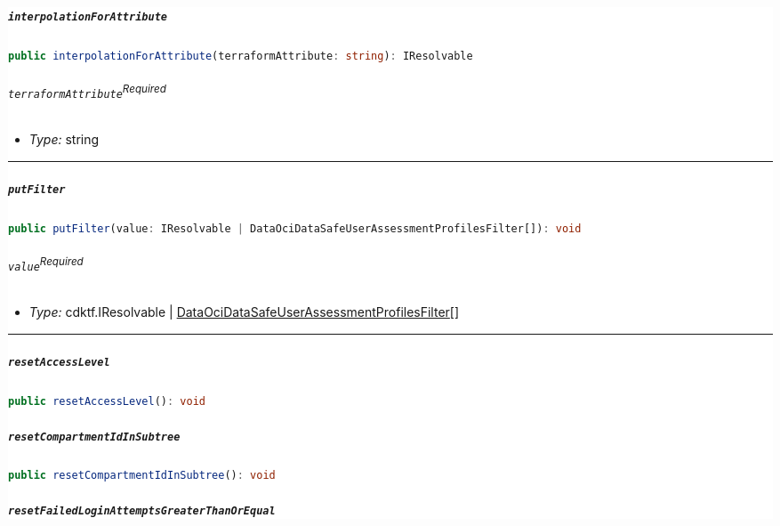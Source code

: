 ##### `interpolationForAttribute` <a name="interpolationForAttribute" id="rhizo-co-terraform-provider-oci.dataOciDataSafeUserAssessmentProfiles.DataOciDataSafeUserAssessmentProfiles.interpolationForAttribute"></a>

```typescript
public interpolationForAttribute(terraformAttribute: string): IResolvable
```

###### `terraformAttribute`<sup>Required</sup> <a name="terraformAttribute" id="rhizo-co-terraform-provider-oci.dataOciDataSafeUserAssessmentProfiles.DataOciDataSafeUserAssessmentProfiles.interpolationForAttribute.parameter.terraformAttribute"></a>

- *Type:* string

---

##### `putFilter` <a name="putFilter" id="rhizo-co-terraform-provider-oci.dataOciDataSafeUserAssessmentProfiles.DataOciDataSafeUserAssessmentProfiles.putFilter"></a>

```typescript
public putFilter(value: IResolvable | DataOciDataSafeUserAssessmentProfilesFilter[]): void
```

###### `value`<sup>Required</sup> <a name="value" id="rhizo-co-terraform-provider-oci.dataOciDataSafeUserAssessmentProfiles.DataOciDataSafeUserAssessmentProfiles.putFilter.parameter.value"></a>

- *Type:* cdktf.IResolvable | <a href="#rhizo-co-terraform-provider-oci.dataOciDataSafeUserAssessmentProfiles.DataOciDataSafeUserAssessmentProfilesFilter">DataOciDataSafeUserAssessmentProfilesFilter</a>[]

---

##### `resetAccessLevel` <a name="resetAccessLevel" id="rhizo-co-terraform-provider-oci.dataOciDataSafeUserAssessmentProfiles.DataOciDataSafeUserAssessmentProfiles.resetAccessLevel"></a>

```typescript
public resetAccessLevel(): void
```

##### `resetCompartmentIdInSubtree` <a name="resetCompartmentIdInSubtree" id="rhizo-co-terraform-provider-oci.dataOciDataSafeUserAssessmentProfiles.DataOciDataSafeUserAssessmentProfiles.resetCompartmentIdInSubtree"></a>

```typescript
public resetCompartmentIdInSubtree(): void
```

##### `resetFailedLoginAttemptsGreaterThanOrEqual` <a name="resetFailedLoginAttemptsGreaterThanOrEqual" id="rhizo-co-terraform-provider-oci.dataOciDataSafeUserAssessmentProfiles.DataOciDataSafeUserAssessmentProfiles.resetFailedLoginAttemptsGreaterThanOrEqual"></a>

